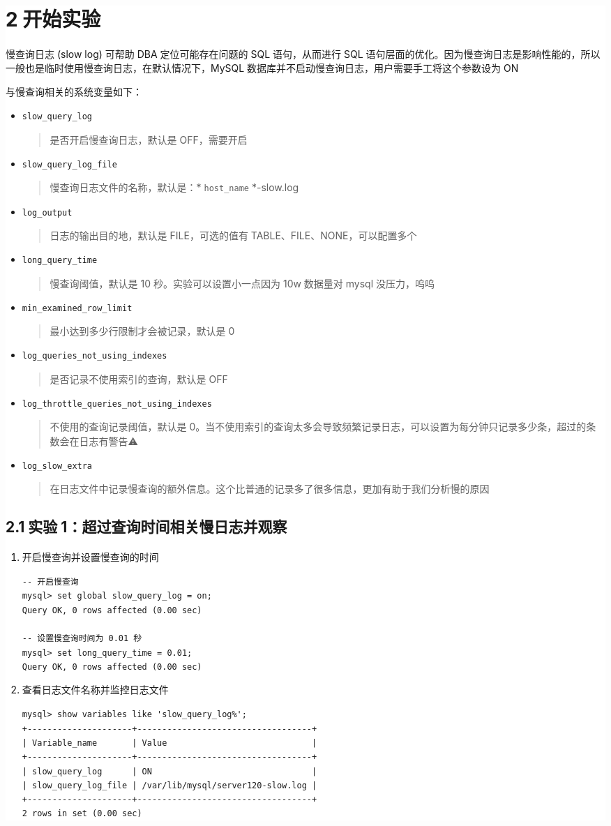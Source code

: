 # 2 开始实验

慢查询日志 (slow log) 可帮助 DBA 定位可能存在问题的 SQL 语句，从而进行 SQL 语句层面的优化。因为慢查询日志是影响性能的，所以一般也是临时使用慢查询日志，在默认情况下，MySQL 数据库并不启动慢查询日志，用户需要手工将这个参数设为 ON

与慢查询相关的系统变量如下：

* `slow_query_log`

  > 是否开启慢查询日志，默认是 OFF，需要开启

* `slow_query_log_file`

  > 慢查询日志文件的名称，默认是：* `host_name` *-slow.log

* `log_output`

  > 日志的输出目的地，默认是 FILE，可选的值有 TABLE、FILE、NONE，可以配置多个

* `long_query_time`

  > 慢查询阈值，默认是 10 秒。实验可以设置小一点因为 10w 数据量对 mysql 没压力，呜呜

* `min_examined_row_limit`

  > 最小达到多少行限制才会被记录，默认是 0

* `log_queries_not_using_indexes`

  > 是否记录不使用索引的查询，默认是 OFF

* `log_throttle_queries_not_using_indexes`

  > 不使用的查询记录阈值，默认是 0。当不使用索引的查询太多会导致频繁记录日志，可以设置为每分钟只记录多少条，超过的条数会在日志有警告⚠️

* `log_slow_extra`

  > 在日志文件中记录慢查询的额外信息。这个比普通的记录多了很多信息，更加有助于我们分析慢的原因

## 2.1 实验 1：超过查询时间相关慢日志并观察

1. 开启慢查询并设置慢查询的时间

   ```mysql
   -- 开启慢查询
   mysql> set global slow_query_log = on;
   Query OK, 0 rows affected (0.00 sec)

   -- 设置慢查询时间为 0.01 秒
   mysql> set long_query_time = 0.01;
   Query OK, 0 rows affected (0.00 sec)
   ```

2. 查看日志文件名称并监控日志文件

   ```mysql
   mysql> show variables like 'slow_query_log%';
   +---------------------+-----------------------------------+
   | Variable_name       | Value                             |
   +---------------------+-----------------------------------+
   | slow_query_log      | ON                                |
   | slow_query_log_file | /var/lib/mysql/server120-slow.log |
   +---------------------+-----------------------------------+
   2 rows in set (0.00 sec)
   ```
